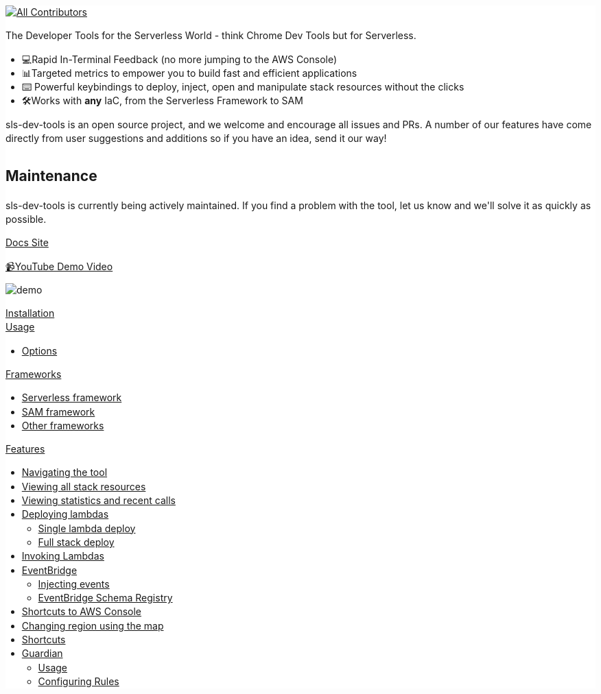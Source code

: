 
[![All Contributors](https://img.shields.io/badge/all_contributors-11-orange.svg?style=flat-square)](#contributors-)



The Developer Tools for the Serverless World - think Chrome Dev Tools but for Serverless.

- 💻Rapid In-Terminal Feedback (no more jumping to the AWS Console)
- 📊Targeted metrics to empower you to build fast and efficient applications
- ⌨️ Powerful keybindings to deploy, inject, open and manipulate stack resources without the clicks
- 🛠Works with **any** IaC, from the Serverless Framework to SAM

sls-dev-tools is an open source project, and we welcome and encourage all issues and PRs. A number of our features have come directly from user suggestions and additions so if you have an idea, send it our way!

## Maintenance

sls-dev-tools is currently being actively maintained. If you find a problem with the tool, let us know and we'll solve it as quickly as possible.

[Docs Site](https://theodo-uk.github.io/sls-dev-tools)

[📹YouTube Demo Video](https://youtu.be/bBA6upK5Ugk)

![demo](./img/demo.gif)

[Installation](#installation)\
[Usage](#usage)

- [Options](#options)

[Frameworks](#frameworks)

- [Serverless framework](#serverless-framework)
- [SAM framework](#sam-framework)
- [Other frameworks](#other-frameworks)

[Features](#features)

- [Navigating the tool](#navigating-the-tool)
- [Viewing all stack resources](#viewing-all-stack-resources)
- [Viewing statistics and recent calls](#viewing-statistics-and-recent-calls)
- [Deploying lambdas](#deploying-lambdas)
  - [Single lambda deploy](#single-lambda-deploy)
  - [Full stack deploy](#full-stack-deploy)
- [Invoking Lambdas](#invoking-lambdas)
- [EventBridge](#eventbridge)
  - [Injecting events](#injecting-events)
  - [EventBridge Schema Registry](#eventbridge-schema-registry)
- [Shortcuts to AWS Console](#shortcuts-to-aws-console)
- [Changing region using the map](#changing-region-using-the-map)
- [Shortcuts](#shortcuts)
- [Guardian](#guardian)
  - [Usage](#usage-1)
  - [Configuring Rules](#configuring-rules)
